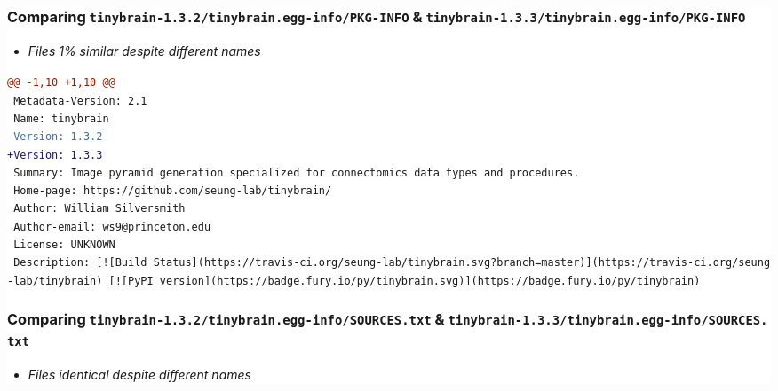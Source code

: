 ### Comparing `tinybrain-1.3.2/tinybrain.egg-info/PKG-INFO` & `tinybrain-1.3.3/tinybrain.egg-info/PKG-INFO`

 * *Files 1% similar despite different names*

```diff
@@ -1,10 +1,10 @@
 Metadata-Version: 2.1
 Name: tinybrain
-Version: 1.3.2
+Version: 1.3.3
 Summary: Image pyramid generation specialized for connectomics data types and procedures.
 Home-page: https://github.com/seung-lab/tinybrain/
 Author: William Silversmith
 Author-email: ws9@princeton.edu
 License: UNKNOWN
 Description: [![Build Status](https://travis-ci.org/seung-lab/tinybrain.svg?branch=master)](https://travis-ci.org/seung-lab/tinybrain) [![PyPI version](https://badge.fury.io/py/tinybrain.svg)](https://badge.fury.io/py/tinybrain)
```

### Comparing `tinybrain-1.3.2/tinybrain.egg-info/SOURCES.txt` & `tinybrain-1.3.3/tinybrain.egg-info/SOURCES.txt`

 * *Files identical despite different names*

